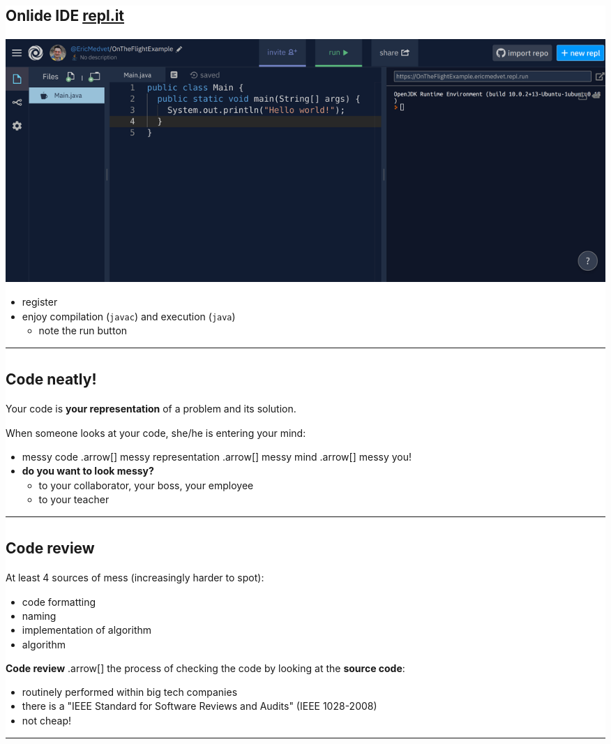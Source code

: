 ## Onlide IDE [repl.it](repl.it)

![repl.it online IDE](images/replit-1st-lab.png)

- register
- enjoy compilation (`javac`) and execution (`java`)
  - note the run button

---

## Code neatly!

Your code is **your representation** of a problem and its solution.

When someone looks at your code, she/he is entering your mind:

- messy code .arrow[] messy representation .arrow[] messy mind .arrow[] messy you!
- **do you want to look messy?**
  - to your collaborator, your boss, your employee
  - to your teacher

---

## Code review

At least 4 sources of mess (increasingly harder to spot):

- code formatting
- naming
- implementation of algorithm
- algorithm

**Code review** .arrow[] the process of checking the code by looking at the **source code**:

- routinely performed within big tech companies
- there is a "IEEE Standard for Software Reviews and Audits" (IEEE 1028-2008)
- not cheap!

---